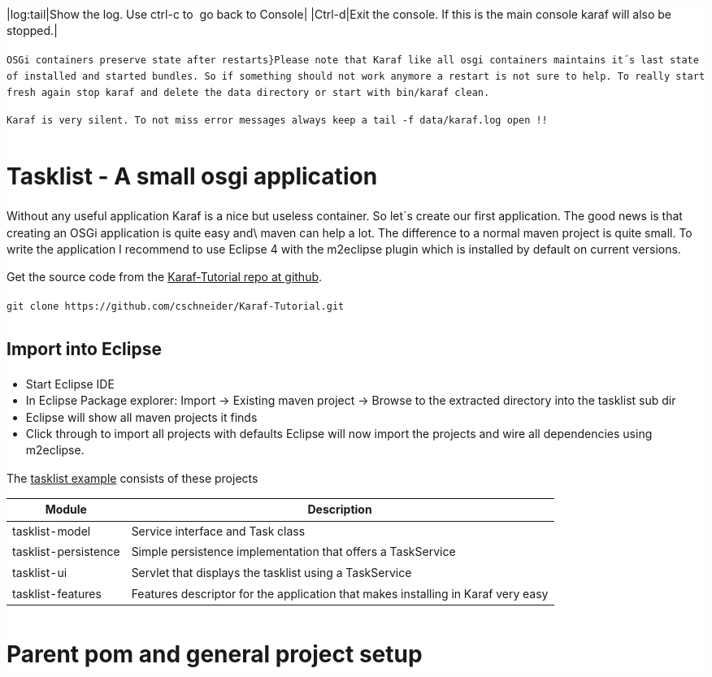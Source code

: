 |log:tail|Show the log. Use ctrl-c to  go back to Console|
|Ctrl-d|Exit the console. If this is the main console karaf will also be stopped.|


```
OSGi containers preserve state after restarts}Please note that Karaf like all osgi containers maintains it´s last state of installed and started bundles. So if something should not work anymore a restart is not sure to help. To really start fresh again stop karaf and delete the data directory or start with bin/karaf clean.
```

```
Karaf is very silent. To not miss error messages always keep a tail -f data/karaf.log open !!
```


# Tasklist - A small osgi application

Without any useful application Karaf is a nice but useless container. So let´s create our first application. The good news is that creating an OSGi application is quite easy and\\
maven can help a lot. The difference to a normal maven project is quite small. To write the application I recommend to use Eclipse 4 with the m2eclipse plugin which is installed by default on current versions.

Get the source code from the [Karaf-Tutorial repo at github](https://github.com/cschneider/Karaf-Tutorial/tree/master/tasklist).

	git clone https://github.com/cschneider/Karaf-Tutorial.git

## Import into Eclipse

* Start Eclipse IDE
* In Eclipse Package explorer: Import -> Existing maven project -> Browse to the extracted directory into the tasklist sub dir
* Eclipse will show all maven projects it finds
* Click through to import all projects with defaults
Eclipse will now import the projects and wire all dependencies using m2eclipse.

The [tasklist example](https://github.com/cschneider/Karaf-Tutorial/tree/master/tasklist) consists of these projects

|Module|Description|
|---|---|
|tasklist-model|Service interface and Task class|
|tasklist-persistence|Simple persistence implementation that offers a TaskService|
|tasklist-ui|Servlet that displays the tasklist using a TaskService|
|tasklist-features|Features descriptor for the application that makes installing in Karaf very easy|

# Parent pom and general project setup
